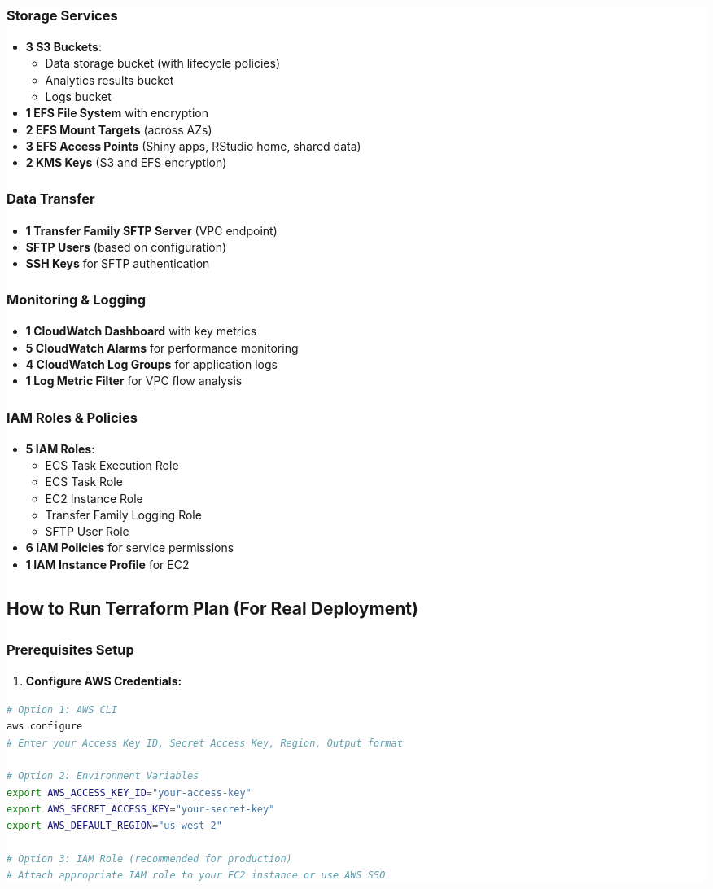 ### Storage Services
- **3 S3 Buckets**:
  - Data storage bucket (with lifecycle policies)
  - Analytics results bucket
  - Logs bucket
- **1 EFS File System** with encryption
- **2 EFS Mount Targets** (across AZs)
- **3 EFS Access Points** (Shiny apps, RStudio home, shared data)
- **2 KMS Keys** (S3 and EFS encryption)

### Data Transfer
- **1 Transfer Family SFTP Server** (VPC endpoint)
- **SFTP Users** (based on configuration)
- **SSH Keys** for SFTP authentication

### Monitoring & Logging
- **1 CloudWatch Dashboard** with key metrics
- **5 CloudWatch Alarms** for performance monitoring
- **4 CloudWatch Log Groups** for application logs
- **1 Log Metric Filter** for VPC flow analysis

### IAM Roles & Policies
- **5 IAM Roles**:
  - ECS Task Execution Role
  - ECS Task Role
  - EC2 Instance Role
  - Transfer Family Logging Role
  - SFTP User Role
- **6 IAM Policies** for service permissions
- **1 IAM Instance Profile** for EC2

## How to Run Terraform Plan (For Real Deployment)

### Prerequisites Setup

1. **Configure AWS Credentials:**
```bash
# Option 1: AWS CLI
aws configure
# Enter your Access Key ID, Secret Access Key, Region, Output format

# Option 2: Environment Variables
export AWS_ACCESS_KEY_ID="your-access-key"
export AWS_SECRET_ACCESS_KEY="your-secret-key"
export AWS_DEFAULT_REGION="us-west-2"

# Option 3: IAM Role (recommended for production)
# Attach appropriate IAM role to your EC2 instance or use AWS SSO
```
